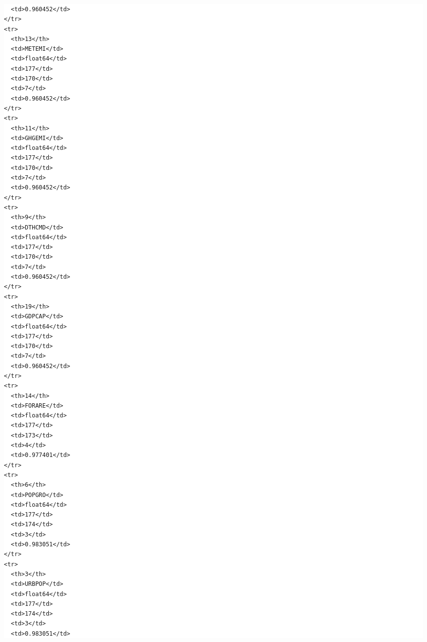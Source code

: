       <td>0.960452</td>
    </tr>
    <tr>
      <th>13</th>
      <td>METEMI</td>
      <td>float64</td>
      <td>177</td>
      <td>170</td>
      <td>7</td>
      <td>0.960452</td>
    </tr>
    <tr>
      <th>11</th>
      <td>GHGEMI</td>
      <td>float64</td>
      <td>177</td>
      <td>170</td>
      <td>7</td>
      <td>0.960452</td>
    </tr>
    <tr>
      <th>9</th>
      <td>DTHCMD</td>
      <td>float64</td>
      <td>177</td>
      <td>170</td>
      <td>7</td>
      <td>0.960452</td>
    </tr>
    <tr>
      <th>19</th>
      <td>GDPCAP</td>
      <td>float64</td>
      <td>177</td>
      <td>170</td>
      <td>7</td>
      <td>0.960452</td>
    </tr>
    <tr>
      <th>14</th>
      <td>FORARE</td>
      <td>float64</td>
      <td>177</td>
      <td>173</td>
      <td>4</td>
      <td>0.977401</td>
    </tr>
    <tr>
      <th>6</th>
      <td>POPGRO</td>
      <td>float64</td>
      <td>177</td>
      <td>174</td>
      <td>3</td>
      <td>0.983051</td>
    </tr>
    <tr>
      <th>3</th>
      <td>URBPOP</td>
      <td>float64</td>
      <td>177</td>
      <td>174</td>
      <td>3</td>
      <td>0.983051</td>